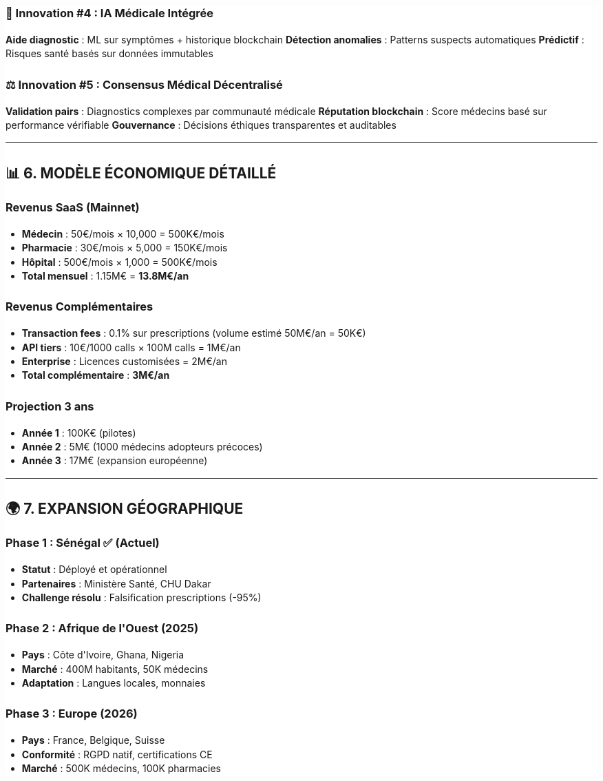 ### **🤖 Innovation #4 : IA Médicale Intégrée**
**Aide diagnostic** : ML sur symptômes + historique blockchain
**Détection anomalies** : Patterns suspects automatiques
**Prédictif** : Risques santé basés sur données immutables

### **⚖️ Innovation #5 : Consensus Médical Décentralisé**
**Validation pairs** : Diagnostics complexes par communauté médicale
**Réputation blockchain** : Score médecins basé sur performance vérifiable
**Gouvernance** : Décisions éthiques transparentes et auditables

---

## 📊 **6. MODÈLE ÉCONOMIQUE DÉTAILLÉ**

### **Revenus SaaS (Mainnet)**
- **Médecin** : 50€/mois × 10,000 = 500K€/mois
- **Pharmacie** : 30€/mois × 5,000 = 150K€/mois
- **Hôpital** : 500€/mois × 1,000 = 500K€/mois
- **Total mensuel** : 1.15M€ = **13.8M€/an**

### **Revenus Complémentaires**
- **Transaction fees** : 0.1% sur prescriptions (volume estimé 50M€/an = 50K€)
- **API tiers** : 10€/1000 calls × 100M calls = 1M€/an
- **Enterprise** : Licences customisées = 2M€/an
- **Total complémentaire** : **3M€/an**

### **Projection 3 ans**
- **Année 1** : 100K€ (pilotes)
- **Année 2** : 5M€ (1000 médecins adopteurs précoces)
- **Année 3** : 17M€ (expansion européenne)

---

## 🌍 **7. EXPANSION GÉOGRAPHIQUE**

### **Phase 1 : Sénégal** ✅ (Actuel)
- **Statut** : Déployé et opérationnel
- **Partenaires** : Ministère Santé, CHU Dakar
- **Challenge résolu** : Falsification prescriptions (-95%)

### **Phase 2 : Afrique de l'Ouest** (2025)
- **Pays** : Côte d'Ivoire, Ghana, Nigeria
- **Marché** : 400M habitants, 50K médecins
- **Adaptation** : Langues locales, monnaies

### **Phase 3 : Europe** (2026)
- **Pays** : France, Belgique, Suisse
- **Conformité** : RGPD natif, certifications CE
- **Marché** : 500K médecins, 100K pharmacies
